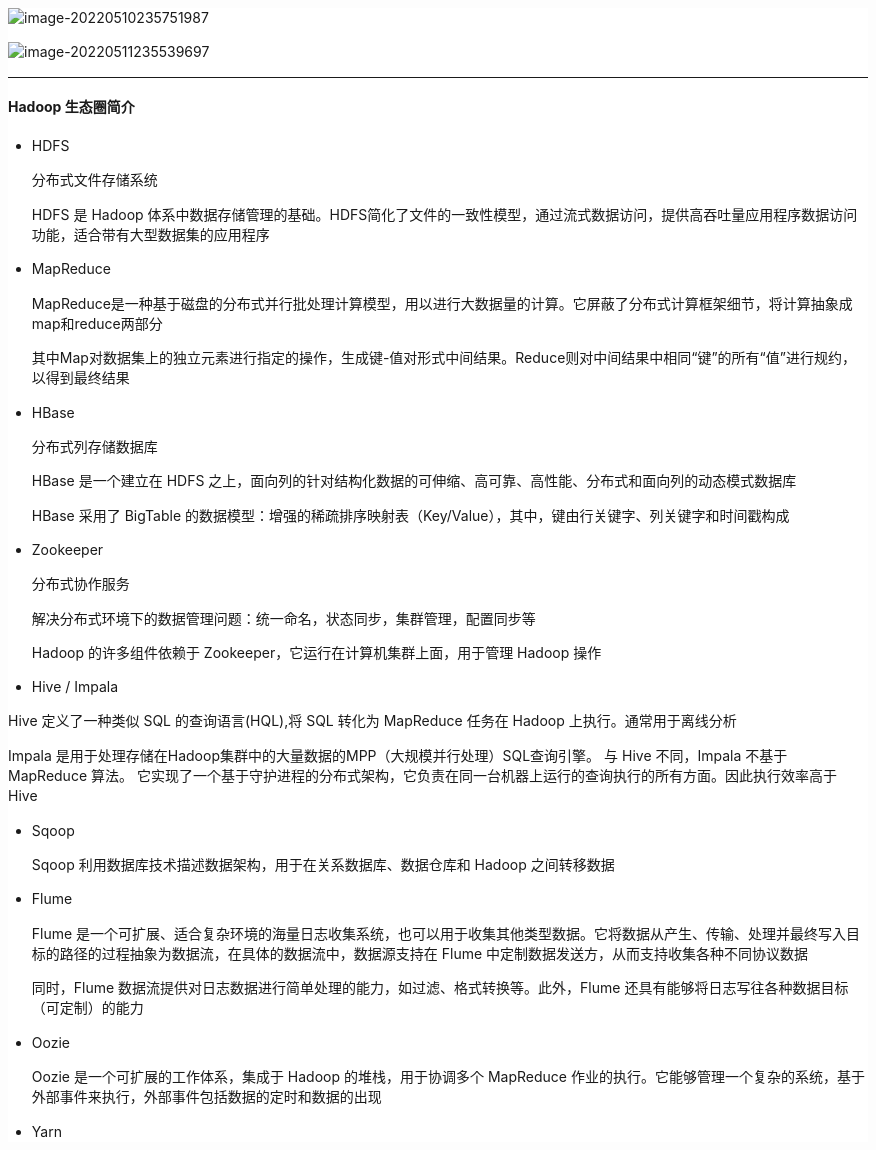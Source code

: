 ![image-20220510235751987](https://simon-bookcase.oss-cn-beijing.aliyuncs.com/%E5%A4%A7%E6%95%B0%E6%8D%AE/%E5%A4%A7%E6%95%B0%E6%8D%AE%E8%AF%BE%E7%A8%8B%E4%B9%8BHadoop%E7%AE%80%E4%BB%8B%28%E4%B8%80%29/image-20220510235751987.png)

![image-20220511235539697](https://simon-bookcase.oss-cn-beijing.aliyuncs.com/%E5%A4%A7%E6%95%B0%E6%8D%AE/%E5%A4%A7%E6%95%B0%E6%8D%AE%E8%AF%BE%E7%A8%8B%E4%B9%8BHadoop%E7%AE%80%E4%BB%8B%28%E4%B8%80%29/image-20220511235539697.png)



------

#### Hadoop 生态圈简介



* HDFS

  分布式文件存储系统

  HDFS 是 Hadoop 体系中数据存储管理的基础。HDFS简化了文件的一致性模型，通过流式数据访问，提供高吞吐量应用程序数据访问功能，适合带有大型数据集的应用程序

* MapReduce

  MapReduce是一种基于磁盘的分布式并行批处理计算模型，用以进行大数据量的计算。它屏蔽了分布式计算框架细节，将计算抽象成map和reduce两部分

  其中Map对数据集上的独立元素进行指定的操作，生成键-值对形式中间结果。Reduce则对中间结果中相同“键”的所有“值”进行规约，以得到最终结果

* HBase

  分布式列存储数据库

  HBase 是一个建立在 HDFS 之上，面向列的针对结构化数据的可伸缩、高可靠、高性能、分布式和面向列的动态模式数据库

  HBase 采用了 BigTable 的数据模型：增强的稀疏排序映射表（Key/Value），其中，键由行关键字、列关键字和时间戳构成

* Zookeeper

  分布式协作服务

  解决分布式环境下的数据管理问题：统一命名，状态同步，集群管理，配置同步等

  Hadoop 的许多组件依赖于 Zookeeper，它运行在计算机集群上面，用于管理 Hadoop 操作

*  Hive / Impala

  Hive 定义了一种类似 SQL 的查询语言(HQL),将 SQL 转化为 MapReduce 任务在 Hadoop 上执行。通常用于离线分析

  Impala 是用于处理存储在Hadoop集群中的大量数据的MPP（大规模并行处理）SQL查询引擎。 与 Hive 不同，Impala 不基于 MapReduce 算法。 它实现了一个基于守护进程的分布式架构，它负责在同一台机器上运行的查询执行的所有方面。因此执行效率高于 Hive

* Sqoop

  Sqoop 利用数据库技术描述数据架构，用于在关系数据库、数据仓库和 Hadoop 之间转移数据

* Flume

  Flume 是一个可扩展、适合复杂环境的海量日志收集系统，也可以用于收集其他类型数据。它将数据从产生、传输、处理并最终写入目标的路径的过程抽象为数据流，在具体的数据流中，数据源支持在 Flume 中定制数据发送方，从而支持收集各种不同协议数据

  同时，Flume 数据流提供对日志数据进行简单处理的能力，如过滤、格式转换等。此外，Flume 还具有能够将日志写往各种数据目标（可定制）的能力

* Oozie

  Oozie 是一个可扩展的工作体系，集成于 Hadoop 的堆栈，用于协调多个 MapReduce 作业的执行。它能够管理一个复杂的系统，基于外部事件来执行，外部事件包括数据的定时和数据的出现

* Yarn
